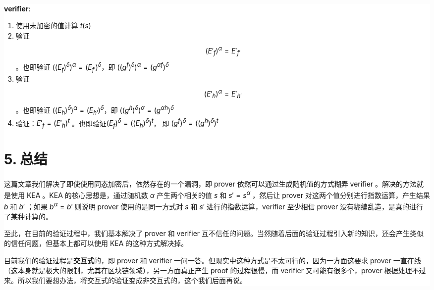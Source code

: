 **verifier**:
1. 使用未加密的值计算 $t(s)$
2. 验证 $${(E'_f)}^{\alpha}=E'_{f'}$$。也即验证 ${({(E_f)}^\delta)}^\alpha={(E_{f'})}^\delta$，即 ${({(g^f)}^\delta)}^{\alpha}={(g^{ {\alpha}f})}^\delta$
3. 验证 $${(E'_h)}^{\alpha}=E'_{h'}$$ 。也即验证 ${({(E_h)}^\delta)}^\alpha={(E_{h'})}^\delta$，即 ${({(g^h)}^\delta)}^{\alpha}={(g^{ {\alpha}h})}^\delta$
4. 验证：$E'_f={(E'_h)}^t$ 。也即验证${(E_f)}^\delta={({(E_h)}^\delta)}^t$， 即 ${(g^f)}^\delta={({(g^h)}^\delta)}^t$


#  5. 总结
这篇文章我们解决了即使使用同态加密后，依然存在的一个漏洞，即 prover 依然可以通过生成随机值的方式糊弄 verifier 。解决的方法就是使用 KEA 。KEA 的核心思想是，通过随机数 $\alpha$ 产生两个相关的值 $s$ 和 $s'=s^\alpha$ ，然后让 prover 对这两个值分别进行指数运算，产生结果 $b$ 和 $b'$ ；如果 $b^\alpha=b'$ 则说明 prover 使用的是同一方式对 $s$ 和 $s'$ 进行的指数运算，verifier 至少相信 prover 没有糊编乱造，是真的进行了某种计算的。

至此，在目前的验证过程中，我们基本解决了 prover 和 verifier 互不信任的问题。当然随着后面的验证过程引入新的知识，还会产生类似的信任问题，但基本上都可以使用 KEA 的这种方式解决掉。

目前我们的验证过程是**交互式**的，即 prover 和 verifier 一问一答。但现实中这种方式是不太可行的，因为一方面这要求 prover 一直在线（这本身就是极大的限制，尤其在区块链领域），另一方面真正产生 proof 的过程很慢，而 verifier 又可能有很多个，prover 根据处理不过来。所以我们要想办法，将交互式的验证变成非交互式的，这个我们后面再说。